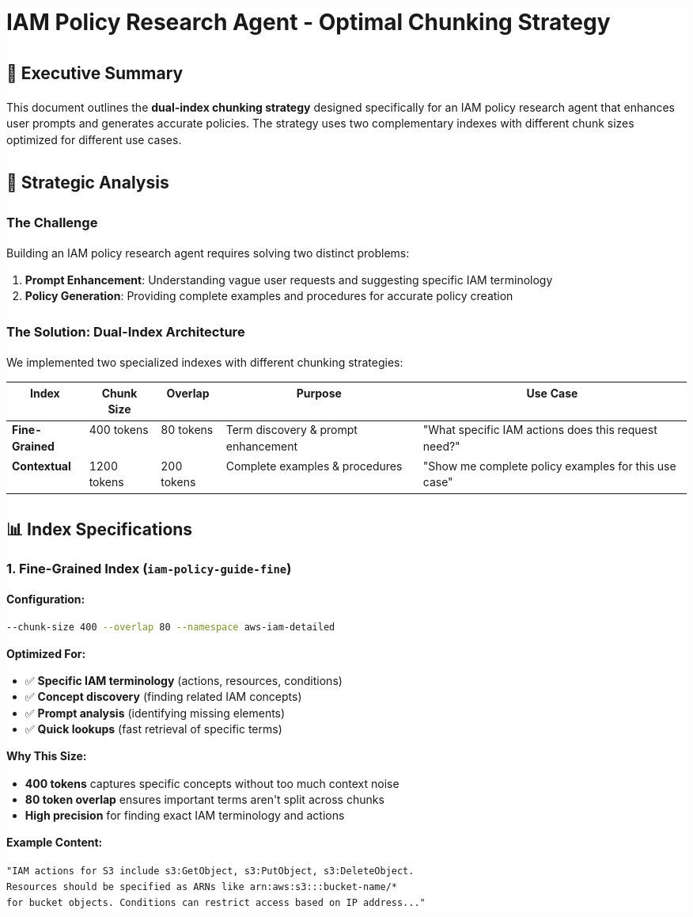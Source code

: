 # IAM Policy Research Agent - Optimal Chunking Strategy

## 🎯 Executive Summary

This document outlines the **dual-index chunking strategy** designed specifically for an IAM policy research agent that enhances user prompts and generates accurate policies. The strategy uses two complementary indexes with different chunk sizes optimized for different use cases.

## 🧠 Strategic Analysis

### **The Challenge**
Building an IAM policy research agent requires solving two distinct problems:

1. **Prompt Enhancement**: Understanding vague user requests and suggesting specific IAM terminology
2. **Policy Generation**: Providing complete examples and procedures for accurate policy creation

### **The Solution: Dual-Index Architecture**

We implemented two specialized indexes with different chunking strategies:

| Index | Chunk Size | Overlap | Purpose | Use Case |
|-------|------------|---------|---------|----------|
| **Fine-Grained** | 400 tokens | 80 tokens | Term discovery & prompt enhancement | "What specific IAM actions does this request need?" |
| **Contextual** | 1200 tokens | 200 tokens | Complete examples & procedures | "Show me complete policy examples for this use case" |

## 📊 Index Specifications

### 1. Fine-Grained Index (`iam-policy-guide-fine`)

**Configuration:**
```bash
--chunk-size 400 --overlap 80 --namespace aws-iam-detailed
```

**Optimized For:**
- ✅ **Specific IAM terminology** (actions, resources, conditions)
- ✅ **Concept discovery** (finding related IAM concepts)
- ✅ **Prompt analysis** (identifying missing elements)
- ✅ **Quick lookups** (fast retrieval of specific terms)

**Why This Size:**
- **400 tokens** captures specific concepts without too much context noise
- **80 token overlap** ensures important terms aren't split across chunks
- **High precision** for finding exact IAM terminology and actions

**Example Content:**
```
"IAM actions for S3 include s3:GetObject, s3:PutObject, s3:DeleteObject. 
Resources should be specified as ARNs like arn:aws:s3:::bucket-name/* 
for bucket objects. Conditions can restrict access based on IP address..."
```
